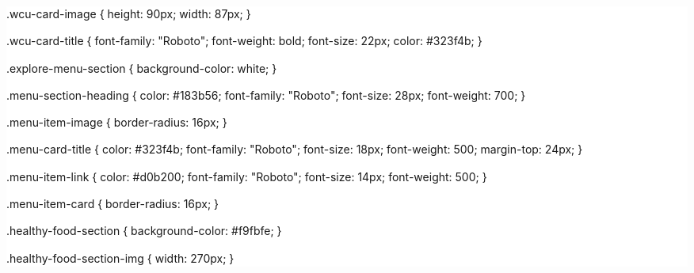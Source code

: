 .wcu-card-image {
    height: 90px;
    width: 87px;
}

.wcu-card-title {
    font-family: "Roboto";
    font-weight: bold;
    font-size: 22px;
    color: #323f4b;
}



.explore-menu-section {
    background-color: white;
}

.menu-section-heading {
    color: #183b56;
    font-family: "Roboto";
    font-size: 28px;
    font-weight: 700;
}

.menu-item-image {
    border-radius: 16px;
}

.menu-card-title {
    color: #323f4b;
    font-family: "Roboto";
    font-size: 18px;
    font-weight: 500;
    margin-top: 24px;
}

.menu-item-link {
    color: #d0b200;
    font-family: "Roboto";
    font-size: 14px;
    font-weight: 500;
}

.menu-item-card {
    border-radius: 16px;
}

.healthy-food-section {
    background-color: #f9fbfe;
}

.healthy-food-section-img {
    width: 270px;
}
